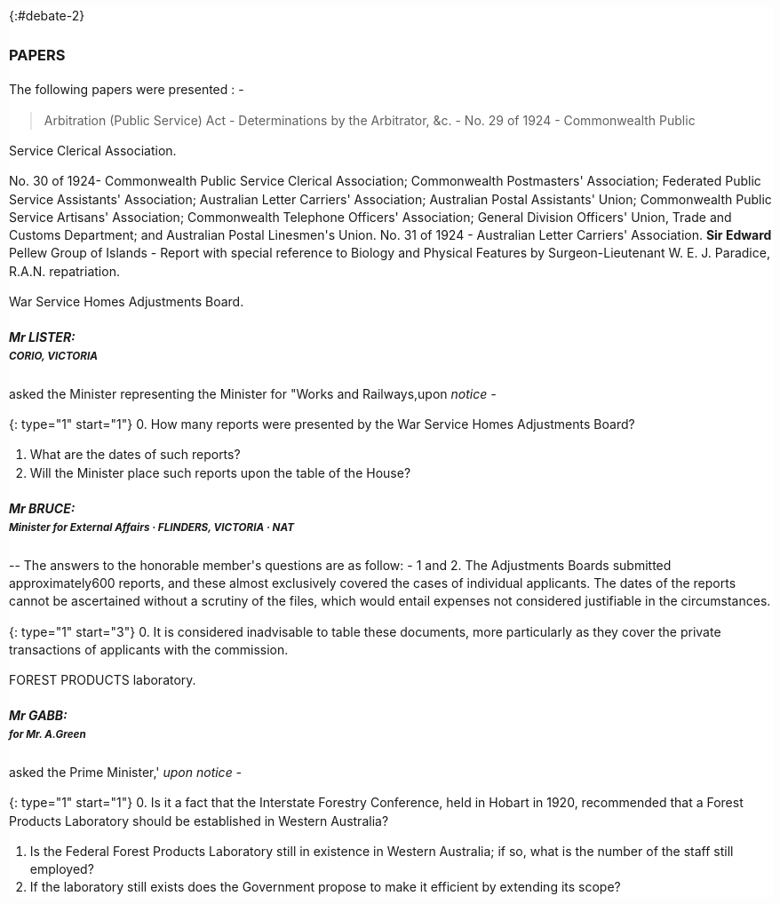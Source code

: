 {:#debate-2}
### PAPERS

The following papers were presented :  - 

  >Arbitration (Public Service) Act - Determinations by the Arbitrator, &amp;c. - No. 29 of 1924 - Commonwealth Public 

Service Clerical Association. 

No. 30 of 1924- Commonwealth Public Service Clerical Association; Commonwealth Postmasters' Association; Federated Public Service Assistants' Association; Australian Letter Carriers' Association; Australian Postal Assistants' Union; Commonwealth Public Service Artisans' Association; Commonwealth Telephone Officers' Association; General Division Officers' Union, Trade and Customs Department; and Australian Postal Linesmen's Union. No. 31 of 1924 - Australian Letter Carriers' Association.  **Sir Edward**  Pellew Group of Islands - Report with special reference to Biology and Physical Features by Surgeon-Lieutenant W. E. J. Paradice, R.A.N. repatriation. 

War Service Homes Adjustments Board. 

##### Mr LISTER:<br><small class="text-muted">CORIO, VICTORIA</small>

asked the Minister representing the Minister for "Works and Railways,upon  *notice -* 

{: type="1" start="1"}
0. How many reports were presented by the War Service Homes Adjustments Board? 
1. What are the dates of such reports? 
2. Will the Minister place such reports upon the table of the House? 

##### Mr BRUCE:<br><small class="text-muted">Minister for External Affairs &middot; FLINDERS, VICTORIA &middot; NAT</small>

-- The answers to the honorable member's questions are as follow: - 1 and 2. The Adjustments Boards submitted approximately600 reports, and these almost exclusively covered the cases of individual applicants. The dates of the reports cannot be ascertained without a scrutiny of the files, which would entail expenses not considered justifiable in the circumstances. 

{: type="1" start="3"}
0. It is considered inadvisable to table these documents, more particularly as they cover the private transactions of applicants with the commission. 

FOREST PRODUCTS laboratory. 

##### Mr GABB:<br><small class="text-muted">for Mr. A.Green</small>

asked the Prime Minister,'  *upon notice -* 

{: type="1" start="1"}
0. Is it a fact that the Interstate Forestry Conference, held in Hobart in 1920, recommended that a Forest Products Laboratory should be established in Western Australia? 
1. Is the Federal Forest Products Laboratory still in existence in Western Australia; if so, what is the number of the staff still employed? 
2. If the laboratory still exists does the Government propose to make it efficient by extending its scope? 

